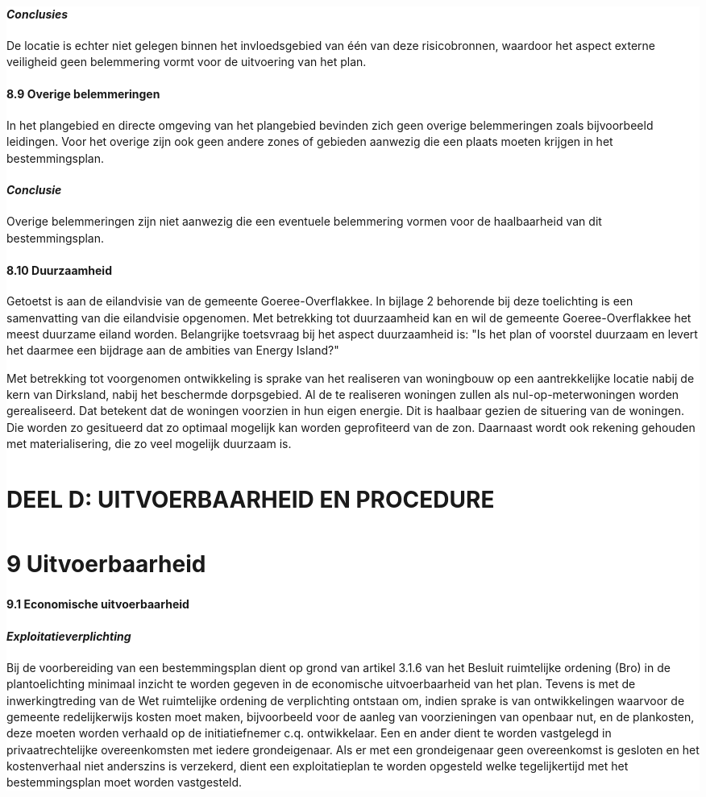 #### *Conclusies*

De locatie is echter niet gelegen binnen het invloedsgebied van één van deze risicobronnen, waardoor het aspect externe veiligheid geen belemmering vormt voor de uitvoering van het plan.

#### <span id="page-31-0"></span>**8.9 Overige belemmeringen**

In het plangebied en directe omgeving van het plangebied bevinden zich geen overige belemmeringen zoals bijvoorbeeld leidingen. Voor het overige zijn ook geen andere zones of gebieden aanwezig die een plaats moeten krijgen in het bestemmingsplan.

#### *Conclusie*

Overige belemmeringen zijn niet aanwezig die een eventuele belemmering vormen voor de haalbaarheid van dit bestemmingsplan.

#### <span id="page-31-1"></span>**8.10 Duurzaamheid**

Getoetst is aan de eilandvisie van de gemeente Goeree-Overflakkee. In bijlage 2 behorende bij deze toelichting is een samenvatting van die eilandvisie opgenomen. Met betrekking tot duurzaamheid kan en wil de gemeente Goeree-Overflakkee het meest duurzame eiland worden. Belangrijke toetsvraag bij het aspect duurzaamheid is: "Is het plan of voorstel duurzaam en levert het daarmee een bijdrage aan de ambities van Energy Island?"

Met betrekking tot voorgenomen ontwikkeling is sprake van het realiseren van woningbouw op een aantrekkelijke locatie nabij de kern van Dirksland, nabij het beschermde dorpsgebied. Al de te realiseren woningen zullen als nul-op-meterwoningen worden gerealiseerd. Dat betekent dat de woningen voorzien in hun eigen energie. Dit is haalbaar gezien de situering van de woningen. Die worden zo gesitueerd dat zo optimaal mogelijk kan worden geprofiteerd van de zon. Daarnaast wordt ook rekening gehouden met materialisering, die zo veel mogelijk duurzaam is.

# <span id="page-32-0"></span>**DEEL D: UITVOERBAARHEID EN PROCEDURE**

# <span id="page-32-1"></span>**9 Uitvoerbaarheid**

#### <span id="page-32-2"></span>**9.1 Economische uitvoerbaarheid**

#### *Exploitatieverplichting*

Bij de voorbereiding van een bestemmingsplan dient op grond van artikel 3.1.6 van het Besluit ruimtelijke ordening (Bro) in de plantoelichting minimaal inzicht te worden gegeven in de economische uitvoerbaarheid van het plan. Tevens is met de inwerkingtreding van de Wet ruimtelijke ordening de verplichting ontstaan om, indien sprake is van ontwikkelingen waarvoor de gemeente redelijkerwijs kosten moet maken, bijvoorbeeld voor de aanleg van voorzieningen van openbaar nut, en de plankosten, deze moeten worden verhaald op de initiatiefnemer c.q. ontwikkelaar. Een en ander dient te worden vastgelegd in privaatrechtelijke overeenkomsten met iedere grondeigenaar. Als er met een grondeigenaar geen overeenkomst is gesloten en het kostenverhaal niet anderszins is verzekerd, dient een exploitatieplan te worden opgesteld welke tegelijkertijd met het bestemmingsplan moet worden vastgesteld.
